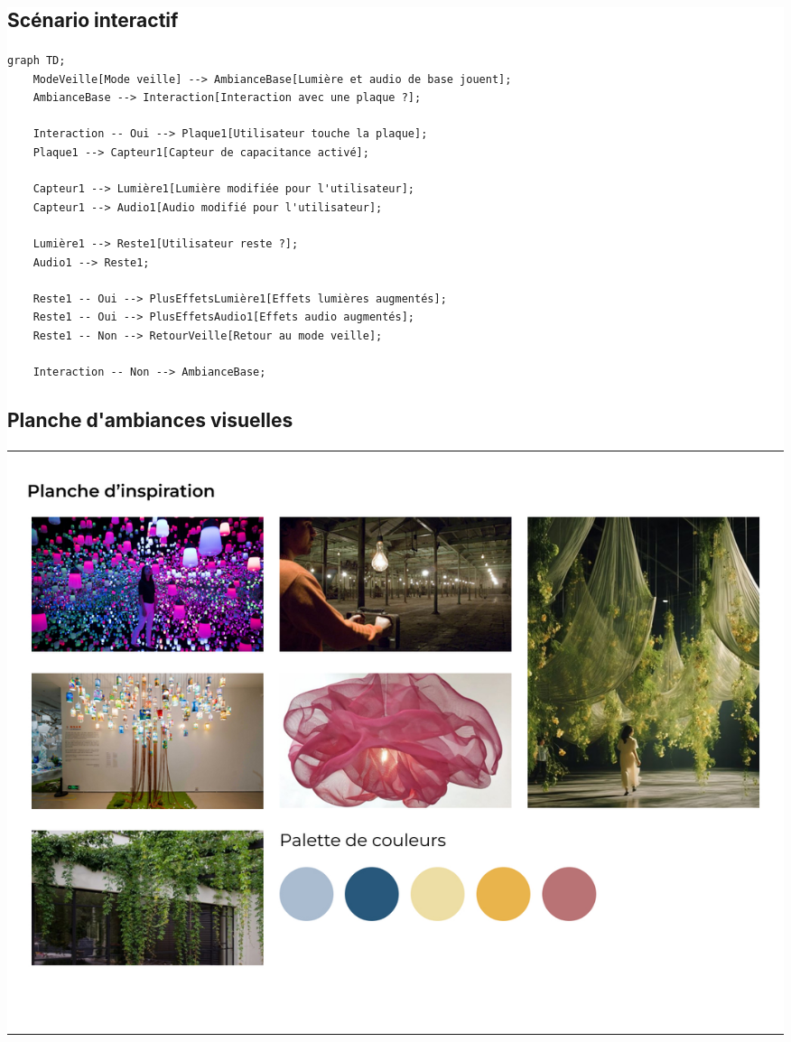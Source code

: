 ## Scénario interactif

```mermaid
graph TD;
    ModeVeille[Mode veille] --> AmbianceBase[Lumière et audio de base jouent];
    AmbianceBase --> Interaction[Interaction avec une plaque ?];
    
    Interaction -- Oui --> Plaque1[Utilisateur touche la plaque];
    Plaque1 --> Capteur1[Capteur de capacitance activé];
    
    Capteur1 --> Lumière1[Lumière modifiée pour l'utilisateur];
    Capteur1 --> Audio1[Audio modifié pour l'utilisateur];
    
    Lumière1 --> Reste1[Utilisateur reste ?];
    Audio1 --> Reste1;
    
    Reste1 -- Oui --> PlusEffetsLumière1[Effets lumières augmentés];
    Reste1 -- Oui --> PlusEffetsAudio1[Effets audio augmentés];
    Reste1 -- Non --> RetourVeille[Retour au mode veille];
    
    Interaction -- Non --> AmbianceBase;

```

## Planche d'ambiances visuelles
---

![Moodboard](assets/moodboard-visuel.jpg)

---